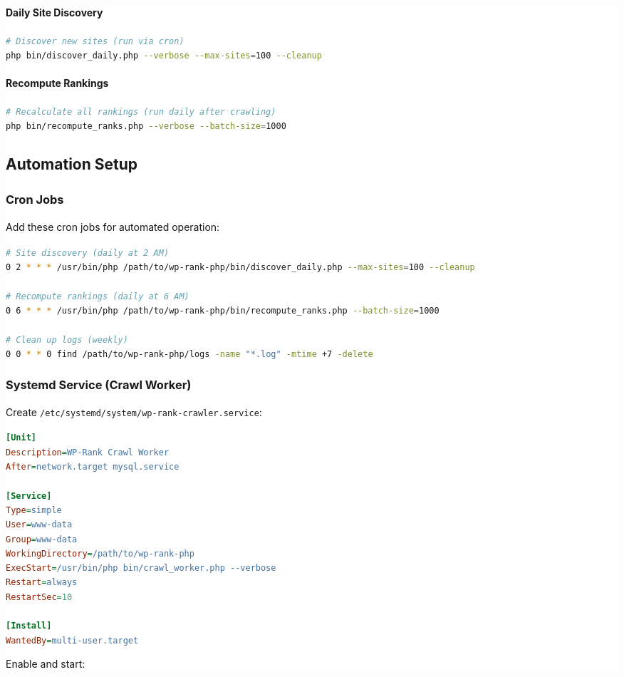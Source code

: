 #### Daily Site Discovery

```bash
# Discover new sites (run via cron)
php bin/discover_daily.php --verbose --max-sites=100 --cleanup
```

#### Recompute Rankings

```bash
# Recalculate all rankings (run daily after crawling)
php bin/recompute_ranks.php --verbose --batch-size=1000
```

## Automation Setup

### Cron Jobs

Add these cron jobs for automated operation:

```bash
# Site discovery (daily at 2 AM)
0 2 * * * /usr/bin/php /path/to/wp-rank-php/bin/discover_daily.php --max-sites=100 --cleanup

# Recompute rankings (daily at 6 AM)
0 6 * * * /usr/bin/php /path/to/wp-rank-php/bin/recompute_ranks.php --batch-size=1000

# Clean up logs (weekly)
0 0 * * 0 find /path/to/wp-rank-php/logs -name "*.log" -mtime +7 -delete
```

### Systemd Service (Crawl Worker)

Create `/etc/systemd/system/wp-rank-crawler.service`:

```ini
[Unit]
Description=WP-Rank Crawl Worker
After=network.target mysql.service

[Service]
Type=simple
User=www-data
Group=www-data
WorkingDirectory=/path/to/wp-rank-php
ExecStart=/usr/bin/php bin/crawl_worker.php --verbose
Restart=always
RestartSec=10

[Install]
WantedBy=multi-user.target
```

Enable and start:
